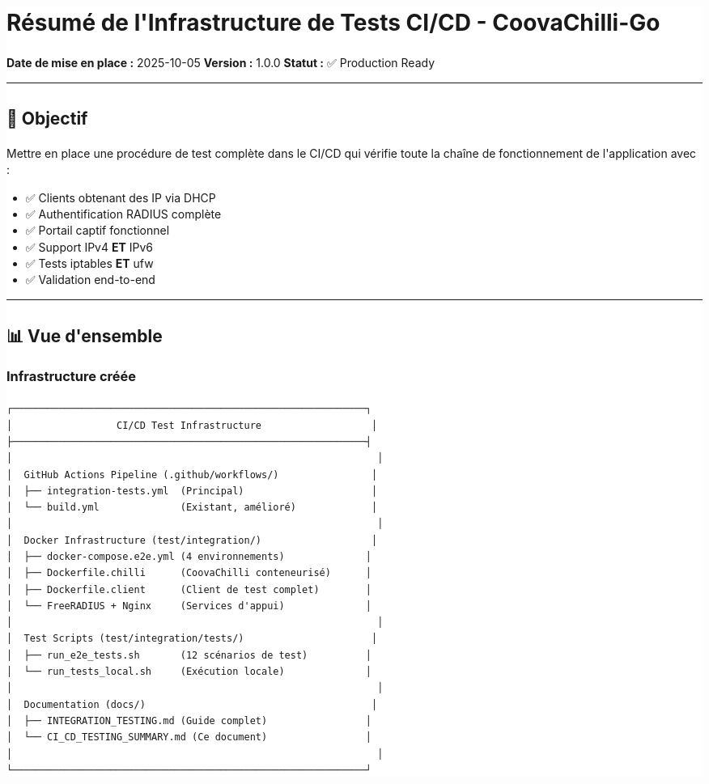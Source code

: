 # Résumé de l'Infrastructure de Tests CI/CD - CoovaChilli-Go

**Date de mise en place :** 2025-10-05
**Version :** 1.0.0
**Statut :** ✅ Production Ready

---

## 🎯 Objectif

Mettre en place une procédure de test complète dans le CI/CD qui vérifie toute la chaîne de fonctionnement de l'application avec :

- ✅ Clients obtenant des IP via DHCP
- ✅ Authentification RADIUS complète
- ✅ Portail captif fonctionnel
- ✅ Support IPv4 **ET** IPv6
- ✅ Tests iptables **ET** ufw
- ✅ Validation end-to-end

---

## 📊 Vue d'ensemble

### Infrastructure créée

```
┌─────────────────────────────────────────────────────────────┐
│                  CI/CD Test Infrastructure                   │
├─────────────────────────────────────────────────────────────┤
│                                                               │
│  GitHub Actions Pipeline (.github/workflows/)                │
│  ├── integration-tests.yml  (Principal)                      │
│  └── build.yml              (Existant, amélioré)             │
│                                                               │
│  Docker Infrastructure (test/integration/)                   │
│  ├── docker-compose.e2e.yml (4 environnements)              │
│  ├── Dockerfile.chilli      (CoovaChilli conteneurisé)      │
│  ├── Dockerfile.client      (Client de test complet)        │
│  └── FreeRADIUS + Nginx     (Services d'appui)              │
│                                                               │
│  Test Scripts (test/integration/tests/)                      │
│  ├── run_e2e_tests.sh       (12 scénarios de test)          │
│  └── run_tests_local.sh     (Exécution locale)              │
│                                                               │
│  Documentation (docs/)                                       │
│  ├── INTEGRATION_TESTING.md (Guide complet)                 │
│  └── CI_CD_TESTING_SUMMARY.md (Ce document)                 │
│                                                               │
└─────────────────────────────────────────────────────────────┘
```
